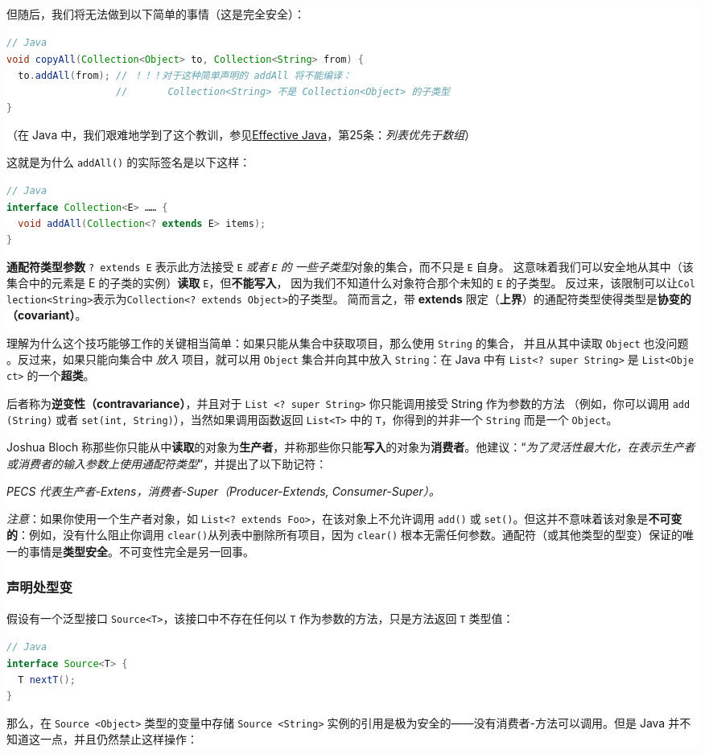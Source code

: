 但随后，我们将无法做到以下简单的事情（这是完全安全）：

``` java
// Java
void copyAll(Collection<Object> to, Collection<String> from) {
  to.addAll(from); // ！！！对于这种简单声明的 addAll 将不能编译：
                   //       Collection<String> 不是 Collection<Object> 的子类型
}
```

（在 Java 中，我们艰难地学到了这个教训，参见[Effective Java](http://www.oracle.com/technetwork/java/effectivejava-136174.html)，第25条：*列表优先于数组*）


这就是为什么 `addAll()` 的实际签名是以下这样：

``` java
// Java
interface Collection<E> …… {
  void addAll(Collection<? extends E> items);
}
```

**通配符类型参数** `? extends E` 表示此方法接受 `E` *或者 `E` 的 一些子类型*对象的集合，而不只是 `E` 自身。
这意味着我们可以安全地从其中（该集合中的元素是 E 的子类的实例）**读取** `E`，但**不能写入**，
因为我们不知道什么对象符合那个未知的 `E` 的子类型。
反过来，该限制可以让`Collection<String>`表示为`Collection<? extends Object>`的子类型。
简而言之，带 **extends** 限定（**上界**）的通配符类型使得类型是**协变的（covariant）**。

理解为什么这个技巧能够工作的关键相当简单：如果只能从集合中获取项目，那么使用 `String` 的集合，
并且从其中读取 `Object` 也没问题 。反过来，如果只能向集合中 _放入_ 项目，就可以用
`Object` 集合并向其中放入 `String`：在 Java 中有 `List<? super String>` 是 `List<Object>` 的一个**超类**。

后者称为**逆变性（contravariance）**，并且对于 `List <? super String>` 你只能调用接受 String 作为参数的方法
（例如，你可以调用 `add(String)` 或者 `set(int, String)`），当然如果调用函数返回 `List<T>` 中的 `T`，你得到的并非一个 `String` 而是一个 `Object`。

Joshua Bloch 称那些你只能从中**读取**的对象为**生产者**，并称那些你只能**写入**的对象为**消费者**。他建议：“*为了灵活性最大化，在表示生产者或消费者的输入参数上使用通配符类型*”，并提出了以下助记符：

*PECS 代表生产者-Extens，消费者-Super（Producer-Extends, Consumer-Super）。*

*注意*：如果你使用一个生产者对象，如 `List<? extends Foo>`，在该对象上不允许调用 `add()` 或 `set()`。但这并不意味着该对象是**不可变的**：例如，没有什么阻止你调用 `clear()`从列表中删除所有项目，因为 `clear()`
根本无需任何参数。通配符（或其他类型的型变）保证的唯一的事情是**类型安全**。不可变性完全是另一回事。

### 声明处型变

假设有一个泛型接口 `Source<T>`，该接口中不存在任何以 `T` 作为参数的方法，只是方法返回 `T` 类型值：

``` java
// Java
interface Source<T> {
  T nextT();
}
```

那么，在 `Source <Object>` 类型的变量中存储 `Source <String>` 实例的引用是极为安全的——没有消费者-方法可以调用。但是 Java 并不知道这一点，并且仍然禁止这样操作：
